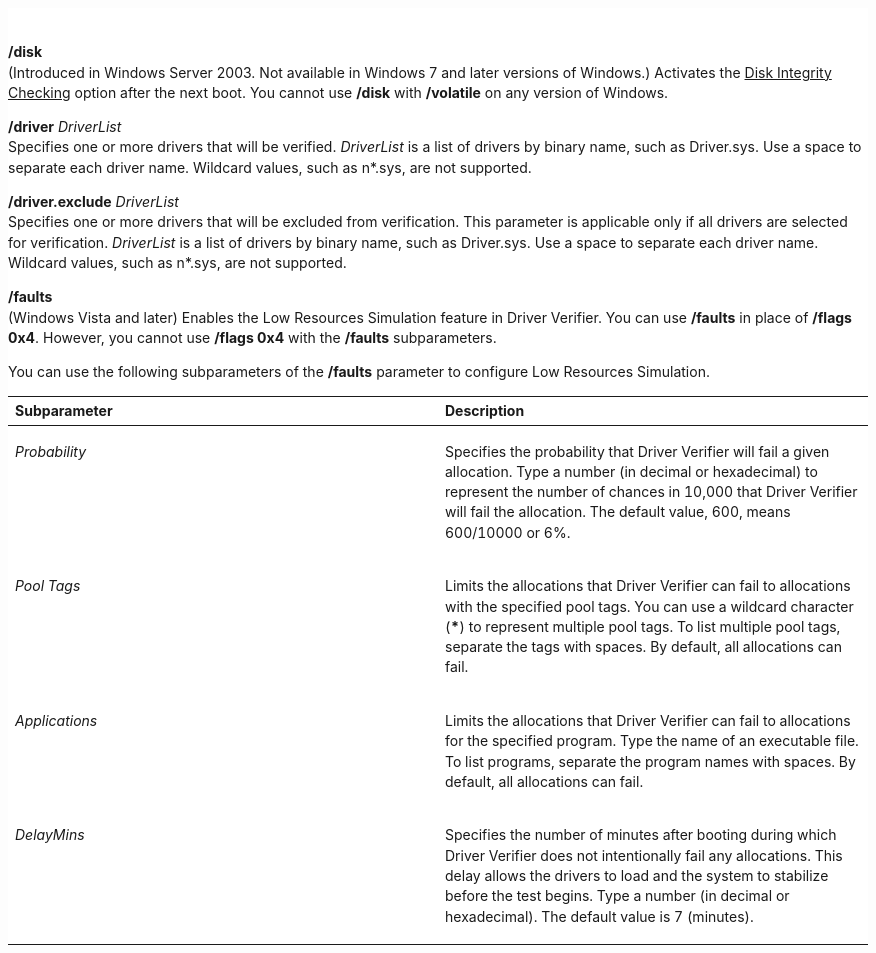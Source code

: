  

<span id="________disk______"></span><span id="________DISK______"></span> **/disk**   
(Introduced in Windows Server 2003. Not available in Windows 7 and later versions of Windows.) Activates the [Disk Integrity Checking](disk-integrity-checking.md) option after the next boot. You cannot use **/disk** with **/volatile** on any version of Windows.

<span id="________driver________DriverList______"></span><span id="________driver________driverlist______"></span><span id="________DRIVER________DRIVERLIST______"></span> **/driver** *DriverList*   
Specifies one or more drivers that will be verified. *DriverList* is a list of drivers by binary name, such as Driver.sys. Use a space to separate each driver name. Wildcard values, such as n\*.sys, are not supported.

<span id="________driver.exclude________driverlist______"></span><span id="________DRIVER.EXCLUDE________DRIVERLIST______"></span> **/driver.exclude** *DriverList*   
Specifies one or more drivers that will be excluded from verification. This parameter is applicable only if all drivers are selected for verification. *DriverList* is a list of drivers by binary name, such as Driver.sys. Use a space to separate each driver name. Wildcard values, such as n\*.sys, are not supported.

<span id="________faults______"></span><span id="________FAULTS______"></span> **/faults**   
(Windows Vista and later) Enables the Low Resources Simulation feature in Driver Verifier. You can use **/faults** in place of **/flags 0x4**. However, you cannot use **/flags 0x4** with the **/faults** subparameters.

You can use the following subparameters of the **/faults** parameter to configure Low Resources Simulation.

<table>
<colgroup>
<col width="50%" />
<col width="50%" />
</colgroup>
<thead>
<tr class="header">
<th align="left">Subparameter</th>
<th align="left">Description</th>
</tr>
</thead>
<tbody>
<tr class="odd">
<td align="left"><p><em>Probability</em></p></td>
<td align="left"><p>Specifies the probability that Driver Verifier will fail a given allocation. Type a number (in decimal or hexadecimal) to represent the number of chances in 10,000 that Driver Verifier will fail the allocation. The default value, 600, means 600/10000 or 6%.</p></td>
</tr>
<tr class="even">
<td align="left"><p><em>Pool Tags</em></p></td>
<td align="left"><p>Limits the allocations that Driver Verifier can fail to allocations with the specified pool tags. You can use a wildcard character (<strong>*</strong>) to represent multiple pool tags. To list multiple pool tags, separate the tags with spaces. By default, all allocations can fail.</p></td>
</tr>
<tr class="odd">
<td align="left"><p><em>Applications</em></p></td>
<td align="left"><p>Limits the allocations that Driver Verifier can fail to allocations for the specified program. Type the name of an executable file. To list programs, separate the program names with spaces. By default, all allocations can fail.</p></td>
</tr>
<tr class="even">
<td align="left"><p><em>DelayMins</em></p></td>
<td align="left"><p>Specifies the number of minutes after booting during which Driver Verifier does not intentionally fail any allocations. This delay allows the drivers to load and the system to stabilize before the test begins. Type a number (in decimal or hexadecimal). The default value is 7 (minutes).</p></td>
</tr>
</tbody>